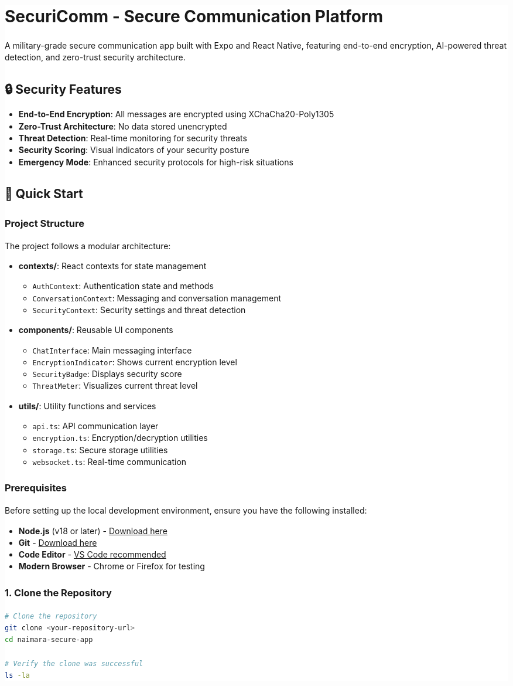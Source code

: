 # SecuriComm - Secure Communication Platform

A military-grade secure communication app built with Expo and React Native, featuring end-to-end encryption, AI-powered threat detection, and zero-trust security architecture.

## 🔒 Security Features

- **End-to-End Encryption**: All messages are encrypted using XChaCha20-Poly1305
- **Zero-Trust Architecture**: No data stored unencrypted
- **Threat Detection**: Real-time monitoring for security threats
- **Security Scoring**: Visual indicators of your security posture
- **Emergency Mode**: Enhanced security protocols for high-risk situations

## 🚀 Quick Start

### Project Structure

The project follows a modular architecture:

- **contexts/**: React contexts for state management
  - `AuthContext`: Authentication state and methods
  - `ConversationContext`: Messaging and conversation management
  - `SecurityContext`: Security settings and threat detection

- **components/**: Reusable UI components
  - `ChatInterface`: Main messaging interface
  - `EncryptionIndicator`: Shows current encryption level
  - `SecurityBadge`: Displays security score
  - `ThreatMeter`: Visualizes current threat level

- **utils/**: Utility functions and services
  - `api.ts`: API communication layer
  - `encryption.ts`: Encryption/decryption utilities
  - `storage.ts`: Secure storage utilities
  - `websocket.ts`: Real-time communication

### Prerequisites

Before setting up the local development environment, ensure you have the following installed:

- **Node.js** (v18 or later) - [Download here](https://nodejs.org/)
- **Git** - [Download here](https://git-scm.com/)
- **Code Editor** - [VS Code recommended](https://code.visualstudio.com/)
- **Modern Browser** - Chrome or Firefox for testing

### 1. Clone the Repository

```bash
# Clone the repository
git clone <your-repository-url>
cd naimara-secure-app

# Verify the clone was successful
ls -la
```
